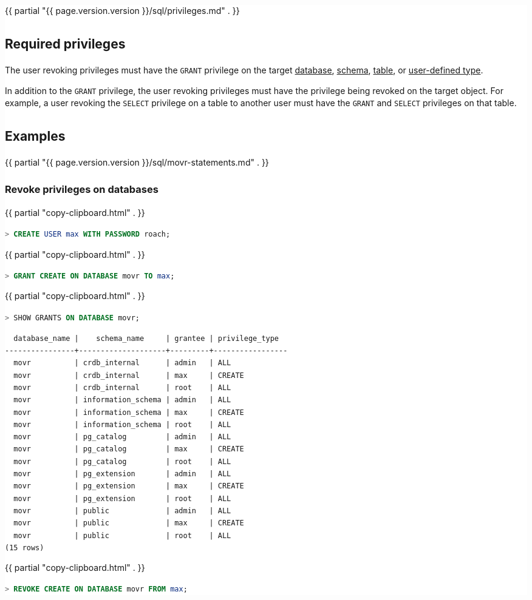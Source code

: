 {{ partial "{{ page.version.version }}/sql/privileges.md" . }}

## Required privileges

The user revoking privileges must have the `GRANT` privilege on the target [database](create-database.html), [schema](create-schema.html), [table](create-table.html), or [user-defined type](enum.html).

In addition to the `GRANT` privilege, the user revoking privileges must have the privilege being revoked on the target object. For example, a user revoking the `SELECT` privilege on a table to another user must have the `GRANT` and `SELECT` privileges on that table.

## Examples

{{ partial "{{ page.version.version }}/sql/movr-statements.md" . }}

### Revoke privileges on databases

{{ partial "copy-clipboard.html" . }}
~~~ sql
> CREATE USER max WITH PASSWORD roach;
~~~

{{ partial "copy-clipboard.html" . }}
~~~ sql
> GRANT CREATE ON DATABASE movr TO max;
~~~

{{ partial "copy-clipboard.html" . }}
~~~ sql
> SHOW GRANTS ON DATABASE movr;
~~~

~~~
  database_name |    schema_name     | grantee | privilege_type
----------------+--------------------+---------+-----------------
  movr          | crdb_internal      | admin   | ALL
  movr          | crdb_internal      | max     | CREATE
  movr          | crdb_internal      | root    | ALL
  movr          | information_schema | admin   | ALL
  movr          | information_schema | max     | CREATE
  movr          | information_schema | root    | ALL
  movr          | pg_catalog         | admin   | ALL
  movr          | pg_catalog         | max     | CREATE
  movr          | pg_catalog         | root    | ALL
  movr          | pg_extension       | admin   | ALL
  movr          | pg_extension       | max     | CREATE
  movr          | pg_extension       | root    | ALL
  movr          | public             | admin   | ALL
  movr          | public             | max     | CREATE
  movr          | public             | root    | ALL
(15 rows)
~~~

{{ partial "copy-clipboard.html" . }}
~~~ sql
> REVOKE CREATE ON DATABASE movr FROM max;
~~~
